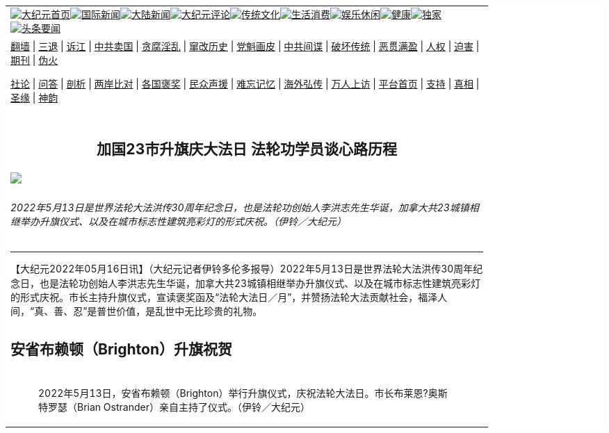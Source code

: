 <a name="1" id="1" target="_blank"></a><span id="1"></span>
<table align=center border="0"><tr><td colspan="2" VALIGN=TOP><a href="https://github.com/1992513/djy/blob/master/gb/nf1351518.md#1"><img src="https://raw.githubusercontent.com/1992513/www/master/t/djy/1.jpg" title="大纪元首页" alt="大纪元首页"></a><a href="https://github.com/1992513/djy/blob/master/gb/n24hr.md#1"><img src="https://raw.githubusercontent.com/1992513/www/master/t/djy/3.jpg" title="国际新闻" alt="国际新闻"></a><a href="https://github.com/1992513/djy/blob/master/gb/nsc413.md#1"><img src="https://raw.githubusercontent.com/1992513/www/master/t/djy/4.jpg" title="大陆新闻" alt="大陆新闻"></a><a href="https://github.com/1992513/djy/blob/master/gb/news392.md#1"><img src="https://raw.githubusercontent.com/1992513/www/master/t/djy/5.jpg" title="大纪元评论" alt="大纪元评论"></a><a href="https://github.com/1992513/djy/blob/master/gb/news2007.md#1"><img src="https://raw.githubusercontent.com/1992513/www/master/t/djy/6.jpg" title="传统文化" alt="传统文化"></a><a href="https://github.com/1992513/djy/blob/master/gb/news2008.md#1"><img src="https://raw.githubusercontent.com/1992513/www/master/t/djy/7.jpg" title="生活消费" alt="生活消费"></a><a href="https://github.com/1992513/djy/blob/master/gb/ncyule.md#1"><img src="https://raw.githubusercontent.com/1992513/www/master/t/djy/8.jpg" title="娱乐休闲" alt="娱乐休闲"></a><a href="https://github.com/1992513/djy/blob/master/gb/nsc1002.md#1"><img src="https://raw.githubusercontent.com/1992513/www/master/t/djy/9.jpg" title="健康" alt="健康"></a><a href="https://github.com/1992513/djy/blob/master/gb/nf6092.md#1"><img src="https://raw.githubusercontent.com/1992513/www/master/t/djy/10a.jpg" title="独家" alt="独家"></a><a href="https://github.com/1992513/djy/blob/master/gb/nf4514.md#1"><img src="https://raw.githubusercontent.com/1992513/www/master/t/djy/12a.jpg" title="头条要闻" alt="头条要闻"></a></td></tr>
<tr><td colspan="2" VALIGN=TOP><a target="_blank" href="https://github.com/1992513/www/blob/master/README.md?zsrh#1">翻墙</a> | <a target="_blank" href="https://github.com/1992513/djy/blob/master/gb/nf5657.md#1">三退</a> | <a target="_blank" href="https://github.com/1992513/djy/blob/master/gb/nf6124.md#1">诉江</a> | <a target="_blank" href="https://github.com/1992513/djy/blob/master/gb/nf1176117.md#1">中共卖国</a> | <a target="_blank" href="https://github.com/1992513/djy/blob/master/gb/nf5773.md#1">贪腐淫乱</a> | <a target="_blank" href="https://github.com/1992513/djy/blob/master/gb/nf1176115.md#1">窜改历史</a> | <a target="_blank" href="https://github.com/1992513/djy/blob/master/gb/nf1176107.md#1">党魁画皮</a> | <a target="_blank" href="https://github.com/1992513/djy/blob/master/gb/nf1320400.md#1">中共间谍</a> | <a target="_blank" href="https://github.com/1992513/djy/blob/master/gb/nf1176114.md#1">破坏传统</a> | <a target="_blank" href="https://github.com/1992513/ntdtv/blob/master/gb/prog447_1.md#1">恶贯满盈</a> | <a target="_blank" href="https://github.com/1992513/djy/blob/master/gb/ncid278.md#1">人权</a> | <a target="_blank" href="https://github.com/1992513/djy/blob/master/gb/nf1176111.md#1">迫害</a> | <a target="_blank" href="https://gitlab.com/szzdlab/mh-qikan/blob/master/README.md#1">期刊</a> | <a target="_blank" href="https://github.com/1992513/djy/blob/master/gb/nf5562.md#1">伪火</a></p><p><a target="_blank" href="https://github.com/1992513/djy/blob/master/gb/9p.md#1">社论</a> | <a target="_blank" href="https://github.com/1992513/djy/blob/master/gb/nf4378.md#1">问答</a> | <a target="_blank" href="https://github.com/1992513/djy/blob/master/gb/nf5792.md#1">剖析</a> | <a target="_blank" href="https://github.com/1992513/djy/blob/master/gb/nf5735.md#1">两岸比对</a> | <a target="_blank" href="https://github.com/1992513/djy/blob/master/gb/nf6119.md#1">各国褒奖</a> | <a target="_blank" href="https://github.com/1992513/djy/blob/master/gb/nf6120.md#1">民众声援</a> | <a target="_blank" href="https://github.com/1992513/djy/blob/master/gb/nf1188594.md#1">难忘记忆</a> | <a target="_blank" href="https://github.com/1992513/djy/blob/master/gb/nf3180.md#1">海外弘传</a> | <a target="_blank" href="https://github.com/1992513/djy/blob/master/gb/nf5410.md#1">万人上访</a> | <a target="_blank" href="https://github.com/1992513/www/blob/master/README.md?zsrh#1">平台首页</a> | <a target="_blank" href="https://github.com/1992513/djy/blob/master/gb/nf4386.md#1">支持</a> | <a target="_blank" href="https://github.com/1992513/djy/blob/master/gb/nf4389.md#1">真相</a> | <a target="_blank" href="https://github.com/1992513/djy/blob/master/gb/nf5790.md#1">圣缘</a> | <a target="_blank" href="https://github.com/1992513/djy/blob/master/gb/nf4786.md#1">神韵</a></td></tr>
<tr><td VALIGN=TOP width="626"><h2 align=center>加国23市升旗庆大法日 法轮功学员谈心路历程</h2>
<img width="600" src="https://i.epochtimes.com/assets/uploads/2022/05/id13737929-DSC_0010-600x400.jpg" />
<h6>2022年5月13日是世界法轮大法洪传30周年纪念日，也是法轮功创始人李洪志先生华诞，加拿大共23城镇相继举办升旗仪式、以及在城市标志性建筑亮彩灯的形式庆祝。（伊铃／大纪元）
</h6>
<hr>
<p>【大纪元2022年05月16日讯】（大纪元记者伊铃多伦多报导）2022年5月13日是世界法轮大法洪传30周年纪念日，也是法轮功创始人李洪志先生华诞，加拿大共23城镇相继举办升旗仪式、以及在城市标志性建筑亮彩灯的形式庆祝。市长主持升旗仪式，宣读褒奖函及“法轮大法日／月”，并赞扬法轮大法贡献社会，福泽人间，“真、善、忍”是普世价值，是乱世中无比珍贵的礼物。</p>
<h2>安省布赖顿（Brighton）升旗祝贺</h2>
<figure id="attachment_13737876" aria-describedby="caption-attachment-13737876" style="width: 600px" class="wp-caption aligncenter"><a target="_blank" href="https://i.epochtimes.com/assets/uploads/2022/05/id13737876-DSC_0058.jpg"><img loading="lazy" decoding="async" class="size-large wp-image-13737876" src="https://i.epochtimes.com/assets/uploads/2022/05/id13737876-DSC_0058-600x402.jpg" alt="" width="600" b="402" /></a><figcaption id="caption-attachment-13737876" class="wp-caption-text">2022年5月13日，安省布赖顿（Brighton）举行升旗仪式，庆祝法轮大法日。市长布莱恩?奥斯特罗瑟（Brian Ostrander）亲自主持了仪式。（伊铃／大纪元）</figcaption></figure>